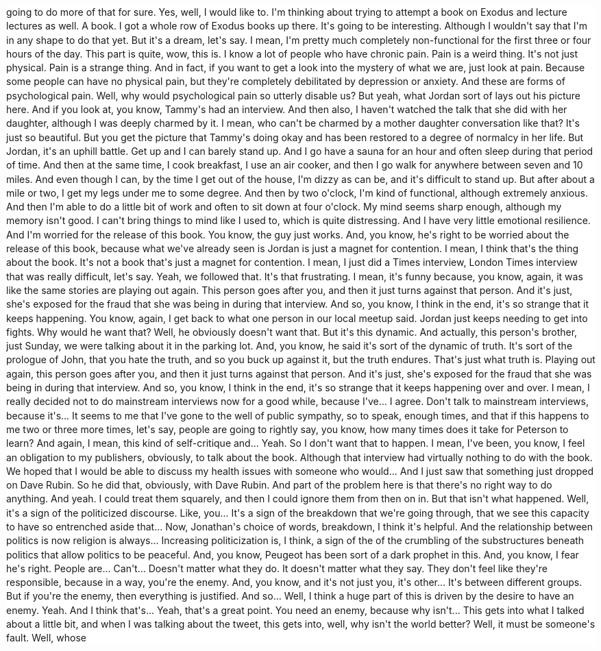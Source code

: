 going to do more of that for sure. Yes, well, I would like to. I'm thinking about trying to attempt a book on Exodus and lecture lectures as well. A book. I got a whole row of Exodus books up there. It's going to be interesting. Although I wouldn't say that I'm in any shape to do that yet. But it's a dream, let's say. I mean, I'm pretty much completely non-functional for the first three or four hours of the day. This part is quite, wow, this is. I know a lot of people who have chronic pain. Pain is a weird thing. It's not just physical. Pain is a strange thing. And in fact, if you want to get a look into the mystery of what we are, just look at pain. Because some people can have no physical pain, but they're completely debilitated by depression or anxiety. And these are forms of psychological pain. Well, why would psychological pain so utterly disable us? But yeah, what Jordan sort of lays out his picture here. And if you look at, you know, Tammy's had an interview. And then also, I haven't watched the talk that she did with her daughter, although I was deeply charmed by it. I mean, who can't be charmed by a mother daughter conversation like that? It's just so beautiful. But you get the picture that Tammy's doing okay and has been restored to a degree of normalcy in her life. But Jordan, it's an uphill battle. Get up and I can barely stand up. And I go have a sauna for an hour and often sleep during that period of time. And then at the same time, I cook breakfast, I use an air cooker, and then I go walk for anywhere between seven and 10 miles. And even though I can, by the time I get out of the house, I'm dizzy as can be, and it's difficult to stand up. But after about a mile or two, I get my legs under me to some degree. And then by two o'clock, I'm kind of functional, although extremely anxious. And then I'm able to do a little bit of work and often to sit down at four o'clock. My mind seems sharp enough, although my memory isn't good. I can't bring things to mind like I used to, which is quite distressing. And I have very little emotional resilience. And I'm worried for the release of this book. You know, the guy just works. And, you know, he's right to be worried about the release of this book, because what we've already seen is Jordan is just a magnet for contention. I mean, I think that's the thing about the book. It's not a book that's just a magnet for contention. I mean, I just did a Times interview, London Times interview that was really difficult, let's say. Yeah, we followed that. It's that frustrating. I mean, it's funny because, you know, again, it was like the same stories are playing out again. This person goes after you, and then it just turns against that person. And it's just, she's exposed for the fraud that she was being in during that interview. And so, you know, I think in the end, it's so strange that it keeps happening. You know, again, I get back to what one person in our local meetup said. Jordan just keeps needing to get into fights. Why would he want that? Well, he obviously doesn't want that. But it's this dynamic. And actually, this person's brother, just Sunday, we were talking about it in the parking lot. And, you know, he said it's sort of the dynamic of truth. It's sort of the prologue of John, that you hate the truth, and so you buck up against it, but the truth endures. That's just what truth is. Playing out again, this person goes after you, and then it just turns against that person. And it's just, she's exposed for the fraud that she was being in during that interview. And so, you know, I think in the end, it's so strange that it keeps happening over and over. I mean, I really decided not to do mainstream interviews now for a good while, because I've... I agree. Don't talk to mainstream interviews, because it's... It seems to me that I've gone to the well of public sympathy, so to speak, enough times, and that if this happens to me two or three more times, let's say, people are going to rightly say, you know, how many times does it take for Peterson to learn? And again, I mean, this kind of self-critique and... Yeah. So I don't want that to happen. I mean, I've been, you know, I feel an obligation to my publishers, obviously, to talk about the book. Although that interview had virtually nothing to do with the book. We hoped that I would be able to discuss my health issues with someone who would... And I just saw that something just dropped on Dave Rubin. So he did that, obviously, with Dave Rubin. And part of the problem here is that there's no right way to do anything. And yeah. I could treat them squarely, and then I could ignore them from then on in. But that isn't what happened. Well, it's a sign of the politicized discourse. Like, you... It's a sign of the breakdown that we're going through, that we see this capacity to have so entrenched aside that... Now, Jonathan's choice of words, breakdown, I think it's helpful. And the relationship between politics is now religion is always... Increasing politicization is, I think, a sign of the of the crumbling of the substructures beneath politics that allow politics to be peaceful. And, you know, Peugeot has been sort of a dark prophet in this. And, you know, I fear he's right. People are... Can't... Doesn't matter what they do. It doesn't matter what they say. They don't feel like they're responsible, because in a way, you're the enemy. And, you know, and it's not just you, it's other... It's between different groups. But if you're the enemy, then everything is justified. And so... Well, I think a huge part of this is driven by the desire to have an enemy. Yeah. And I think that's... Yeah, that's a great point. You need an enemy, because why isn't... This gets into what I talked about a little bit, and when I was talking about the tweet, this gets into, well, why isn't the world better? Well, it must be someone's fault. Well, whose
